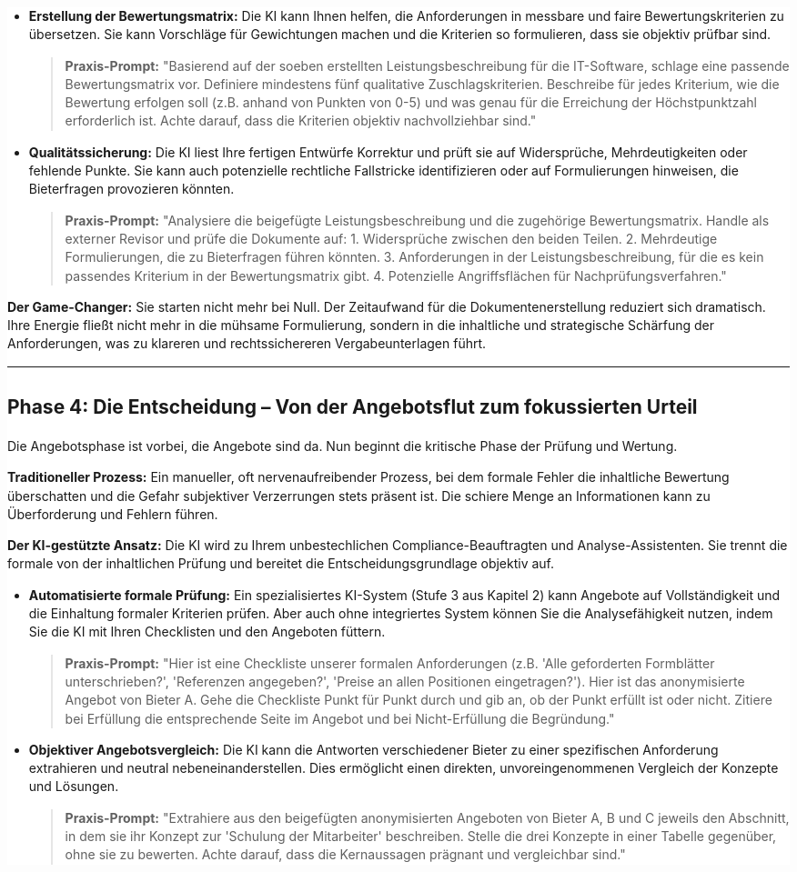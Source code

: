 *   **Erstellung der Bewertungsmatrix:** Die KI kann Ihnen helfen, die Anforderungen in messbare und faire Bewertungskriterien zu übersetzen. Sie kann Vorschläge für Gewichtungen machen und die Kriterien so formulieren, dass sie objektiv prüfbar sind.
    > **Praxis-Prompt:** "Basierend auf der soeben erstellten Leistungsbeschreibung für die IT-Software, schlage eine passende Bewertungsmatrix vor. Definiere mindestens fünf qualitative Zuschlagskriterien. Beschreibe für jedes Kriterium, wie die Bewertung erfolgen soll (z.B. anhand von Punkten von 0-5) und was genau für die Erreichung der Höchstpunktzahl erforderlich ist. Achte darauf, dass die Kriterien objektiv nachvollziehbar sind."

*   **Qualitätssicherung:** Die KI liest Ihre fertigen Entwürfe Korrektur und prüft sie auf Widersprüche, Mehrdeutigkeiten oder fehlende Punkte. Sie kann auch potenzielle rechtliche Fallstricke identifizieren oder auf Formulierungen hinweisen, die Bieterfragen provozieren könnten.
    > **Praxis-Prompt:** "Analysiere die beigefügte Leistungsbeschreibung und die zugehörige Bewertungsmatrix. Handle als externer Revisor und prüfe die Dokumente auf: 1. Widersprüche zwischen den beiden Teilen. 2. Mehrdeutige Formulierungen, die zu Bieterfragen führen könnten. 3. Anforderungen in der Leistungsbeschreibung, für die es kein passendes Kriterium in der Bewertungsmatrix gibt. 4. Potenzielle Angriffsflächen für Nachprüfungsverfahren." 

**Der Game-Changer:** Sie starten nicht mehr bei Null. Der Zeitaufwand für die Dokumentenerstellung reduziert sich dramatisch. Ihre Energie fließt nicht mehr in die mühsame Formulierung, sondern in die inhaltliche und strategische Schärfung der Anforderungen, was zu klareren und rechtssichereren Vergabeunterlagen führt.

---

## **Phase 4: Die Entscheidung – Von der Angebotsflut zum fokussierten Urteil**

Die Angebotsphase ist vorbei, die Angebote sind da. Nun beginnt die kritische Phase der Prüfung und Wertung.

**Traditioneller Prozess:** Ein manueller, oft nervenaufreibender Prozess, bei dem formale Fehler die inhaltliche Bewertung überschatten und die Gefahr subjektiver Verzerrungen stets präsent ist. Die schiere Menge an Informationen kann zu Überforderung und Fehlern führen.

**Der KI-gestützte Ansatz:** Die KI wird zu Ihrem unbestechlichen Compliance-Beauftragten und Analyse-Assistenten. Sie trennt die formale von der inhaltlichen Prüfung und bereitet die Entscheidungsgrundlage objektiv auf.

*   **Automatisierte formale Prüfung:** Ein spezialisiertes KI-System (Stufe 3 aus Kapitel 2) kann Angebote auf Vollständigkeit und die Einhaltung formaler Kriterien prüfen. Aber auch ohne integriertes System können Sie die Analysefähigkeit nutzen, indem Sie die KI mit Ihren Checklisten und den Angeboten füttern.
    > **Praxis-Prompt:** "Hier ist eine Checkliste unserer formalen Anforderungen (z.B. 'Alle geforderten Formblätter unterschrieben?', 'Referenzen angegeben?', 'Preise an allen Positionen eingetragen?'). Hier ist das anonymisierte Angebot von Bieter A. Gehe die Checkliste Punkt für Punkt durch und gib an, ob der Punkt erfüllt ist oder nicht. Zitiere bei Erfüllung die entsprechende Seite im Angebot und bei Nicht-Erfüllung die Begründung."

*   **Objektiver Angebotsvergleich:** Die KI kann die Antworten verschiedener Bieter zu einer spezifischen Anforderung extrahieren und neutral nebeneinanderstellen. Dies ermöglicht einen direkten, unvoreingenommenen Vergleich der Konzepte und Lösungen.
    > **Praxis-Prompt:** "Extrahiere aus den beigefügten anonymisierten Angeboten von Bieter A, B und C jeweils den Abschnitt, in dem sie ihr Konzept zur 'Schulung der Mitarbeiter' beschreiben. Stelle die drei Konzepte in einer Tabelle gegenüber, ohne sie zu bewerten. Achte darauf, dass die Kernaussagen prägnant und vergleichbar sind."
